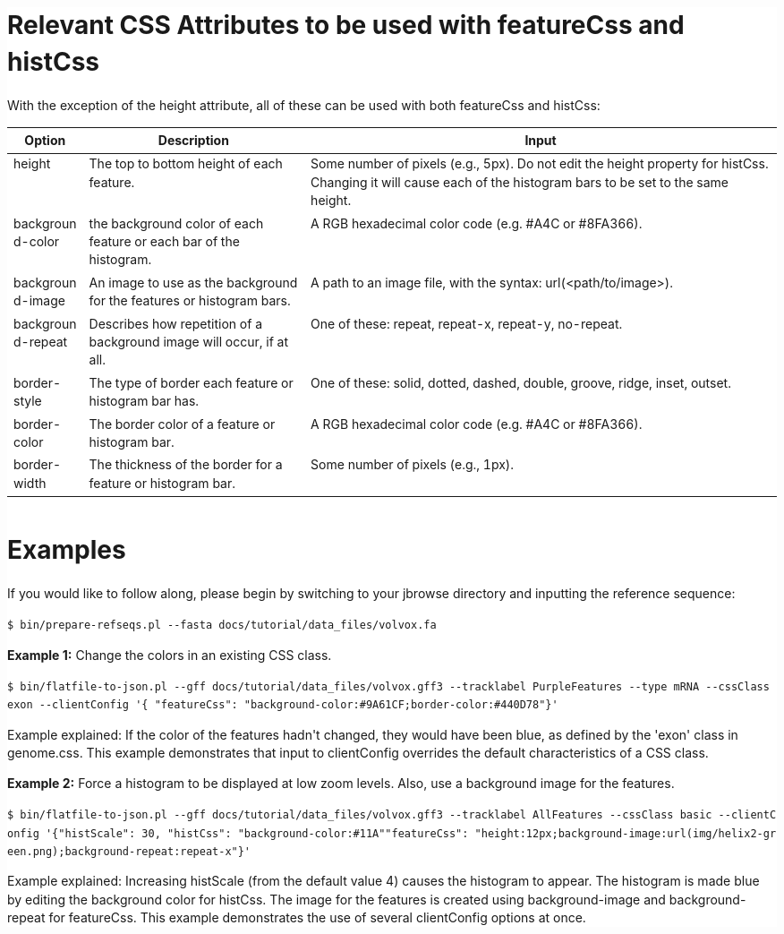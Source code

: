 # <span id="Relevant_CSS_Attributes_to_be_used_with_featureCss_and_histCss" class="mw-headline">Relevant CSS Attributes to be used with featureCss and histCss</span>

With the exception of the height attribute, all of these can be used
with both featureCss and histCss:

| Option | Description | Input |
|----|----|----|
| height | The top to bottom height of each feature. | Some number of pixels (e.g., 5px). Do not edit the height property for histCss. Changing it will cause each of the histogram bars to be set to the same height. |
| background-color | the background color of each feature or each bar of the histogram. | A RGB hexadecimal color code (e.g. \#A4C or \#8FA366). |
| background-image | An image to use as the background for the features or histogram bars. | A path to an image file, with the syntax: url(\<path/to/image\>). |
| background-repeat | Describes how repetition of a background image will occur, if at all. | One of these: repeat, repeat-x, repeat-y, no-repeat. |
| border-style | The type of border each feature or histogram bar has. | One of these: solid, dotted, dashed, double, groove, ridge, inset, outset. |
| border-color | The border color of a feature or histogram bar. | A RGB hexadecimal color code (e.g. \#A4C or \#8FA366). |
| border-width | The thickness of the border for a feature or histogram bar. | Some number of pixels (e.g., 1px). |

# <span id="Examples" class="mw-headline">Examples</span>

If you would like to follow along, please begin by switching to your
jbrowse directory and inputting the reference sequence:

    $ bin/prepare-refseqs.pl --fasta docs/tutorial/data_files/volvox.fa

**Example 1:** Change the colors in an existing CSS class.

    $ bin/flatfile-to-json.pl --gff docs/tutorial/data_files/volvox.gff3 --tracklabel PurpleFeatures --type mRNA --cssClass exon --clientConfig '{ "featureCss": "background-color:#9A61CF;border-color:#440D78"}'

Example explained: If the color of the features hadn't changed, they
would have been blue, as defined by the 'exon' class in genome.css. This
example demonstrates that input to clientConfig overrides the default
characteristics of a CSS class.

**Example 2:** Force a histogram to be displayed at low zoom levels.
Also, use a background image for the features.

    $ bin/flatfile-to-json.pl --gff docs/tutorial/data_files/volvox.gff3 --tracklabel AllFeatures --cssClass basic --clientConfig '{"histScale": 30, "histCss": "background-color:#11A""featureCss": "height:12px;background-image:url(img/helix2-green.png);background-repeat:repeat-x"}'

Example explained: Increasing histScale (from the default value 4)
causes the histogram to appear. The histogram is made blue by editing
the background color for histCss. The image for the features is created
using background-image and background-repeat for featureCss. This
example demonstrates the use of several clientConfig options at once.
